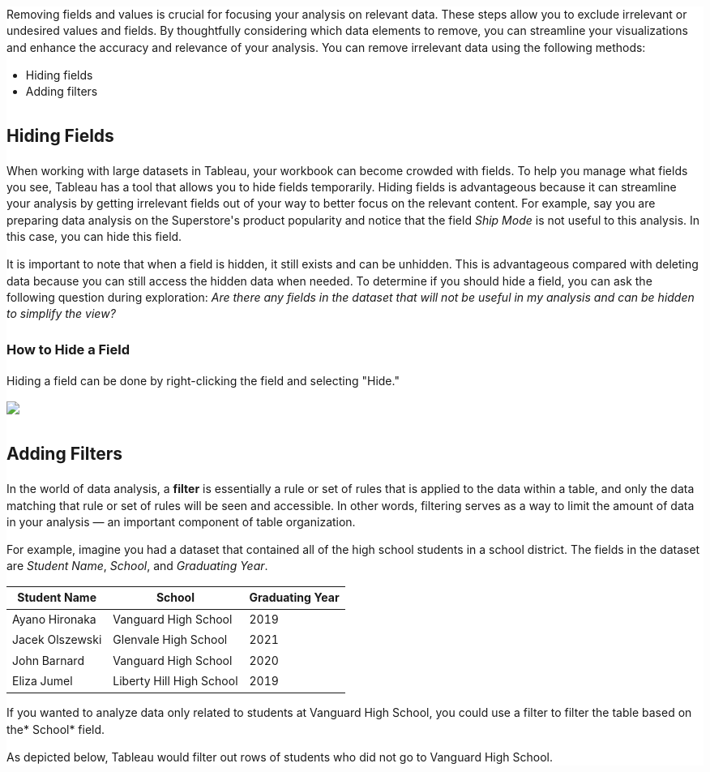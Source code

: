 Removing fields and values is crucial for focusing your analysis on relevant data. These steps allow you to exclude irrelevant or undesired values and fields. By thoughtfully considering which data elements to remove, you can streamline your visualizations and enhance the accuracy and relevance of your analysis. You can remove irrelevant data using the following methods:

- Hiding fields
- Adding filters

## Hiding Fields

When working with large datasets in Tableau, your workbook can become crowded with fields. To help you manage what fields you see, Tableau has a tool that allows you to hide fields temporarily. Hiding fields is advantageous because it can streamline your analysis by getting irrelevant fields out of your way to better focus on the relevant content. For example, say you are preparing data analysis on the Superstore's product popularity and notice that the field _Ship Mode_ is not useful to this analysis. In this case, you can hide this field.

It is important to note that when a field is hidden, it still exists and can be unhidden. This is advantageous compared with deleting data because you can still access the hidden data when needed. To determine if you should hide a field, you can ask the following question during exploration: _Are there any fields in the dataset that will not be useful in my analysis and can be hidden to simplify the view?_

### How to Hide a Field

Hiding a field can be done by right-clicking the field and selecting "Hide."

![](https://d3c33hcgiwev3.cloudfront.net/imageAssetProxy.v1/-4CwCmLqTy67UMFAGUdjmA_e4d02d1ab8ae41eca585ca7e5876c0f1_Screen-Shot-2023-11-27-at-3.55.57-PM.png?expiry=1749859200000&hmac=3jafIifFv8b0aXQ8E4h2tXtIxWAeB67GOMvdAOrK_bY)

## Adding Filters

In the world of data analysis, a **filter** is essentially a rule or set of rules that is applied to the data within a table, and only the data matching that rule or set of rules will be seen and accessible. In other words, filtering serves as a way to limit the amount of data in your analysis — an important component of table organization.

For example, imagine you had a dataset that contained all of the high school students in a school district. The fields in the dataset are _Student Name_, _School_, and _Graduating Year_.

| **Student Name** | **School**               | **Graduating Year** |
| ---------------- | ------------------------ | ------------------- |
| Ayano Hironaka   | Vanguard High School     | 2019                |
| Jacek Olszewski  | Glenvale High School     | 2021                |
| John Barnard     | Vanguard High School     | 2020                |
| Eliza Jumel      | Liberty Hill High School | 2019                |

If you wanted to analyze data only related to students at Vanguard High School, you could use a filter to filter the table based on the* School* field.

As depicted below, Tableau would filter out rows of students who did not go to Vanguard High School.
